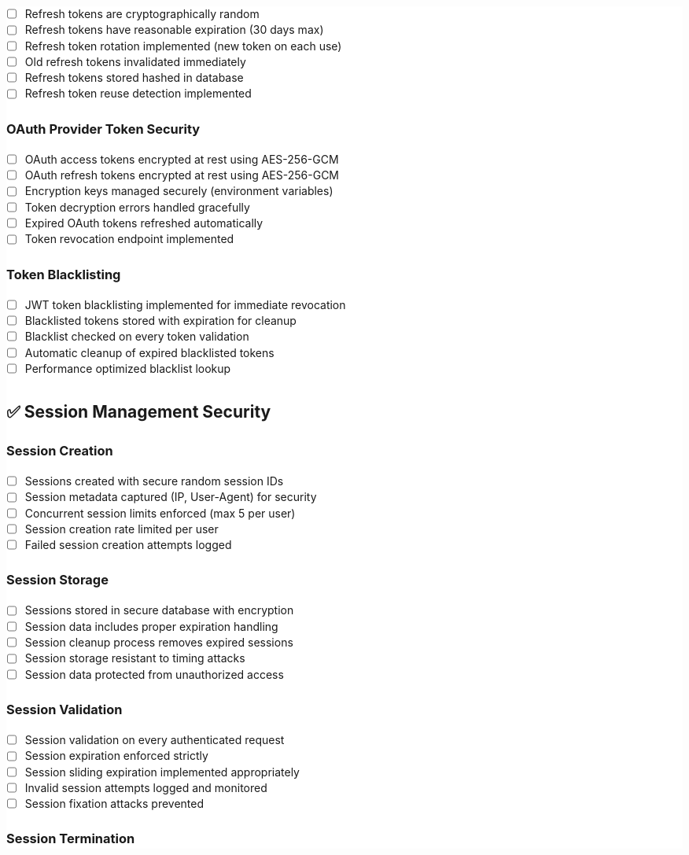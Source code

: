 - [ ] Refresh tokens are cryptographically random
- [ ] Refresh tokens have reasonable expiration (30 days max)
- [ ] Refresh token rotation implemented (new token on each use)
- [ ] Old refresh tokens invalidated immediately
- [ ] Refresh tokens stored hashed in database
- [ ] Refresh token reuse detection implemented

### OAuth Provider Token Security

- [ ] OAuth access tokens encrypted at rest using AES-256-GCM
- [ ] OAuth refresh tokens encrypted at rest using AES-256-GCM
- [ ] Encryption keys managed securely (environment variables)
- [ ] Token decryption errors handled gracefully
- [ ] Expired OAuth tokens refreshed automatically
- [ ] Token revocation endpoint implemented

### Token Blacklisting

- [ ] JWT token blacklisting implemented for immediate revocation
- [ ] Blacklisted tokens stored with expiration for cleanup
- [ ] Blacklist checked on every token validation
- [ ] Automatic cleanup of expired blacklisted tokens
- [ ] Performance optimized blacklist lookup

## ✅ Session Management Security

### Session Creation

- [ ] Sessions created with secure random session IDs
- [ ] Session metadata captured (IP, User-Agent) for security
- [ ] Concurrent session limits enforced (max 5 per user)
- [ ] Session creation rate limited per user
- [ ] Failed session creation attempts logged

### Session Storage

- [ ] Sessions stored in secure database with encryption
- [ ] Session data includes proper expiration handling
- [ ] Session cleanup process removes expired sessions
- [ ] Session storage resistant to timing attacks
- [ ] Session data protected from unauthorized access

### Session Validation

- [ ] Session validation on every authenticated request
- [ ] Session expiration enforced strictly
- [ ] Session sliding expiration implemented appropriately
- [ ] Invalid session attempts logged and monitored
- [ ] Session fixation attacks prevented

### Session Termination
